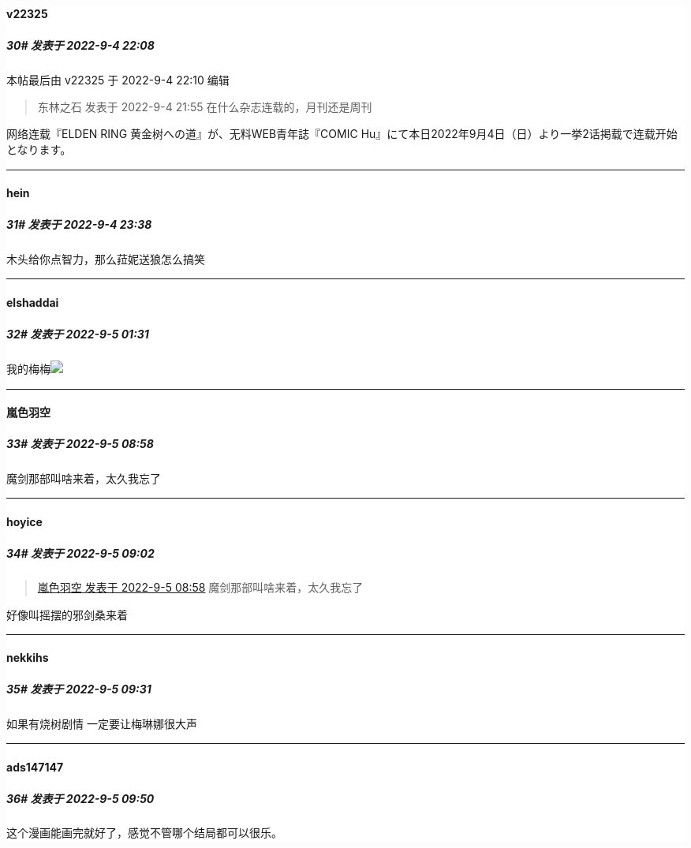 ####  v22325  
##### 30#       发表于 2022-9-4 22:08

 本帖最后由 v22325 于 2022-9-4 22:10 编辑 
<blockquote>东林之石 发表于 2022-9-4 21:55
在什么杂志连载的，月刊还是周刊</blockquote>
网络连载『ELDEN RING 黄金树への道』が、无料WEB青年誌『COMIC Hu』にて本日2022年9月4日（日）より一挙2话掲载で连载开始となります。


*****

####  hein  
##### 31#       发表于 2022-9-4 23:38

木头给你点智力，那么菈妮送狼怎么搞笑

*****

####  elshaddai  
##### 32#       发表于 2022-9-5 01:31

我的梅梅<img src="https://static.saraba1st.com/image/smiley/face2017/074.png" referrerpolicy="no-referrer">

*****

####  嵐色羽空  
##### 33#       发表于 2022-9-5 08:58

魔剑那部叫啥来着，太久我忘了

*****

####  hoyice  
##### 34#       发表于 2022-9-5 09:02

<blockquote><a href="httphttps://bbs.saraba1st.com/2b/forum.php?mod=redirect&amp;goto=findpost&amp;pid=57344760&amp;ptid=2090681" target="_blank">嵐色羽空 发表于 2022-9-5 08:58</a>
魔剑那部叫啥来着，太久我忘了</blockquote>
好像叫摇摆的邪剑桑来着

*****

####  nekkihs  
##### 35#       发表于 2022-9-5 09:31

如果有烧树剧情 一定要让梅琳娜很大声

*****

####  ads147147  
##### 36#       发表于 2022-9-5 09:50

这个漫画能画完就好了，感觉不管哪个结局都可以很乐。
